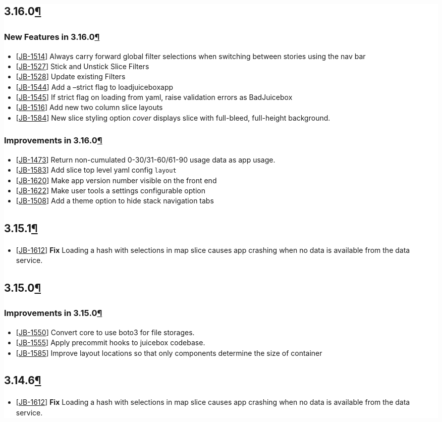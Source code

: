 ## 3.16.0[¶]()

### New Features in 3.16.0[¶]()

* \[[JB-1514](https://juiceanalytics.atlassian.net/browse/JB-1514)\] Always carry forward global filter selections when switching between stories using the nav bar
* \[[JB-1527](https://juiceanalytics.atlassian.net/browse/JB-1527)\] Stick and Unstick Slice Filters
* \[[JB-1528](https://juiceanalytics.atlassian.net/browse/JB-1528)\] Update existing Filters
* \[[JB-1544](https://juiceanalytics.atlassian.net/browse/JB-1544)\] Add a –strict flag to loadjuiceboxapp
* \[[JB-1545](https://juiceanalytics.atlassian.net/browse/JB-1545)\] If strict flag on loading from yaml, raise validation errors as BadJuicebox
* \[[JB-1516](https://juiceanalytics.atlassian.net/browse/JB-1516)\] Add new two column slice layouts
* \[[JB-1584](https://juiceanalytics.atlassian.net/browse/JB-1584)\] New slice styling option _cover_ displays slice with full-bleed, full-height background.

### Improvements in 3.16.0[¶]()

* \[[JB-1473](https://juiceanalytics.atlassian.net/browse/JB-1473)\] Return non-cumulated 0-30/31-60/61-90 usage data as app usage.
* \[[JB-1583](https://juiceanalytics.atlassian.net/browse/JB-1583)\] Add slice top level yaml config `layout`
* \[[JB-1620](https://juiceanalytics.atlassian.net/browse/JB-1620)\] Make app version number visible on the front end
* \[[JB-1622](https://juiceanalytics.atlassian.net/browse/JB-1622)\] Make user tools a settings configurable option
* \[[JB-1508](https://juiceanalytics.atlassian.net/browse/JB-1508)\] Add a theme option to hide stack navigation tabs

## 3.15.1[¶]()

* \[[JB-1612](https://juiceanalytics.atlassian.net/browse/JB-1612)\] **Fix** Loading a hash with selections in map slice causes app crashing when no data is available from the data service.

## 3.15.0[¶]()

### Improvements in 3.15.0[¶]()

* \[[JB-1550](https://juiceanalytics.atlassian.net/browse/JB-1550)\] Convert core to use boto3 for file storages.
* \[[JB-1555](https://juiceanalytics.atlassian.net/browse/JB-1555)\] Apply precommit hooks to juicebox codebase.
* \[[JB-1585](https://juiceanalytics.atlassian.net/browse/JB-1585)\] Improve layout locations so that only components determine the size of container

## 3.14.6[¶]()

* \[[JB-1612](https://juiceanalytics.atlassian.net/browse/JB-1612)\] **Fix** Loading a hash with selections in map slice causes app crashing when no data is available from the data service.
